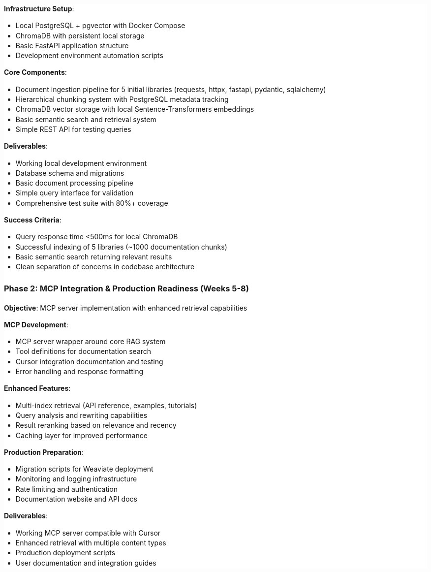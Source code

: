 **Infrastructure Setup**:
- Local PostgreSQL + pgvector with Docker Compose
- ChromaDB with persistent local storage
- Basic FastAPI application structure
- Development environment automation scripts

**Core Components**:
- Document ingestion pipeline for 5 initial libraries (requests, httpx, fastapi, pydantic, sqlalchemy)
- Hierarchical chunking system with PostgreSQL metadata tracking
- ChromaDB vector storage with local Sentence-Transformers embeddings
- Basic semantic search and retrieval system
- Simple REST API for testing queries

**Deliverables**:
- Working local development environment
- Database schema and migrations
- Basic document processing pipeline
- Simple query interface for validation
- Comprehensive test suite with 80%+ coverage

**Success Criteria**:
- Query response time <500ms for local ChromaDB
- Successful indexing of 5 libraries (~1000 documentation chunks)
- Basic semantic search returning relevant results
- Clean separation of concerns in codebase architecture

### Phase 2: MCP Integration & Production Readiness (Weeks 5-8)
**Objective**: MCP server implementation with enhanced retrieval capabilities

**MCP Development**:
- MCP server wrapper around core RAG system  
- Tool definitions for documentation search
- Cursor integration documentation and testing
- Error handling and response formatting

**Enhanced Features**:
- Multi-index retrieval (API reference, examples, tutorials)
- Query analysis and rewriting capabilities
- Result reranking based on relevance and recency
- Caching layer for improved performance

**Production Preparation**:
- Migration scripts for Weaviate deployment
- Monitoring and logging infrastructure
- Rate limiting and authentication
- Documentation website and API docs

**Deliverables**:
- Working MCP server compatible with Cursor
- Enhanced retrieval with multiple content types
- Production deployment scripts
- User documentation and integration guides
